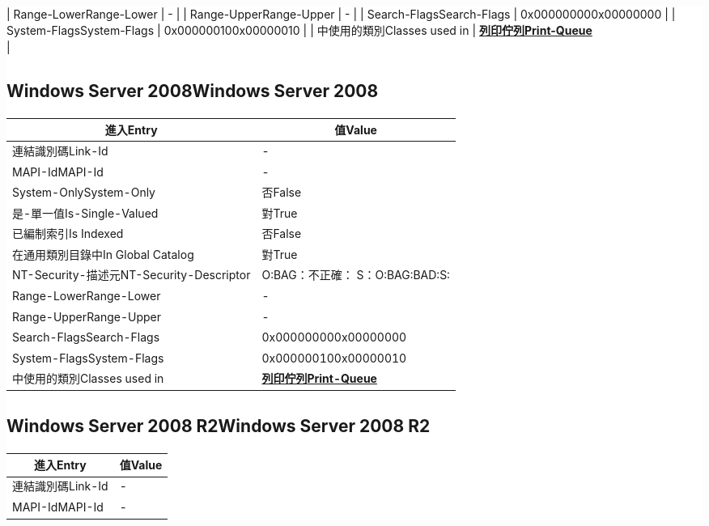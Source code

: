| <span data-ttu-id="a780a-191">Range-Lower</span><span class="sxs-lookup"><span data-stu-id="a780a-191">Range-Lower</span></span>            | \-                                             |
| <span data-ttu-id="a780a-192">Range-Upper</span><span class="sxs-lookup"><span data-stu-id="a780a-192">Range-Upper</span></span>            | \-                                             |
| <span data-ttu-id="a780a-193">Search-Flags</span><span class="sxs-lookup"><span data-stu-id="a780a-193">Search-Flags</span></span>           | <span data-ttu-id="a780a-194">0x00000000</span><span class="sxs-lookup"><span data-stu-id="a780a-194">0x00000000</span></span>                                     |
| <span data-ttu-id="a780a-195">System-Flags</span><span class="sxs-lookup"><span data-stu-id="a780a-195">System-Flags</span></span>           | <span data-ttu-id="a780a-196">0x00000010</span><span class="sxs-lookup"><span data-stu-id="a780a-196">0x00000010</span></span>                                     |
| <span data-ttu-id="a780a-197">中使用的類別</span><span class="sxs-lookup"><span data-stu-id="a780a-197">Classes used in</span></span>        | [<span data-ttu-id="a780a-198">**列印佇列**</span><span class="sxs-lookup"><span data-stu-id="a780a-198">**Print-Queue**</span></span>](c-printqueue.md)<br/> |



## <a name="windows-server-2008"></a><span data-ttu-id="a780a-199">Windows Server 2008</span><span class="sxs-lookup"><span data-stu-id="a780a-199">Windows Server 2008</span></span>



| <span data-ttu-id="a780a-200">進入</span><span class="sxs-lookup"><span data-stu-id="a780a-200">Entry</span></span> | <span data-ttu-id="a780a-201">值</span><span class="sxs-lookup"><span data-stu-id="a780a-201">Value</span></span> |
|------------------------|------------------------------------------------|
| <span data-ttu-id="a780a-202">連結識別碼</span><span class="sxs-lookup"><span data-stu-id="a780a-202">Link-Id</span></span>                | \-                                             |
| <span data-ttu-id="a780a-203">MAPI-Id</span><span class="sxs-lookup"><span data-stu-id="a780a-203">MAPI-Id</span></span>                | \-                                             |
| <span data-ttu-id="a780a-204">System-Only</span><span class="sxs-lookup"><span data-stu-id="a780a-204">System-Only</span></span>            | <span data-ttu-id="a780a-205">否</span><span class="sxs-lookup"><span data-stu-id="a780a-205">False</span></span>                                          |
| <span data-ttu-id="a780a-206">是-單一值</span><span class="sxs-lookup"><span data-stu-id="a780a-206">Is-Single-Valued</span></span>       | <span data-ttu-id="a780a-207">對</span><span class="sxs-lookup"><span data-stu-id="a780a-207">True</span></span>                                           |
| <span data-ttu-id="a780a-208">已編制索引</span><span class="sxs-lookup"><span data-stu-id="a780a-208">Is Indexed</span></span>             | <span data-ttu-id="a780a-209">否</span><span class="sxs-lookup"><span data-stu-id="a780a-209">False</span></span>                                          |
| <span data-ttu-id="a780a-210">在通用類別目錄中</span><span class="sxs-lookup"><span data-stu-id="a780a-210">In Global Catalog</span></span>      | <span data-ttu-id="a780a-211">對</span><span class="sxs-lookup"><span data-stu-id="a780a-211">True</span></span>                                           |
| <span data-ttu-id="a780a-212">NT-Security-描述元</span><span class="sxs-lookup"><span data-stu-id="a780a-212">NT-Security-Descriptor</span></span> | <span data-ttu-id="a780a-213">O:BAG：不正確： S：</span><span class="sxs-lookup"><span data-stu-id="a780a-213">O:BAG:BAD:S:</span></span>                                   |
| <span data-ttu-id="a780a-214">Range-Lower</span><span class="sxs-lookup"><span data-stu-id="a780a-214">Range-Lower</span></span>            | \-                                             |
| <span data-ttu-id="a780a-215">Range-Upper</span><span class="sxs-lookup"><span data-stu-id="a780a-215">Range-Upper</span></span>            | \-                                             |
| <span data-ttu-id="a780a-216">Search-Flags</span><span class="sxs-lookup"><span data-stu-id="a780a-216">Search-Flags</span></span>           | <span data-ttu-id="a780a-217">0x00000000</span><span class="sxs-lookup"><span data-stu-id="a780a-217">0x00000000</span></span>                                     |
| <span data-ttu-id="a780a-218">System-Flags</span><span class="sxs-lookup"><span data-stu-id="a780a-218">System-Flags</span></span>           | <span data-ttu-id="a780a-219">0x00000010</span><span class="sxs-lookup"><span data-stu-id="a780a-219">0x00000010</span></span>                                     |
| <span data-ttu-id="a780a-220">中使用的類別</span><span class="sxs-lookup"><span data-stu-id="a780a-220">Classes used in</span></span>        | [<span data-ttu-id="a780a-221">**列印佇列**</span><span class="sxs-lookup"><span data-stu-id="a780a-221">**Print-Queue**</span></span>](c-printqueue.md)<br/> |



## <a name="windows-server-2008-r2"></a><span data-ttu-id="a780a-222">Windows Server 2008 R2</span><span class="sxs-lookup"><span data-stu-id="a780a-222">Windows Server 2008 R2</span></span>



| <span data-ttu-id="a780a-223">進入</span><span class="sxs-lookup"><span data-stu-id="a780a-223">Entry</span></span> | <span data-ttu-id="a780a-224">值</span><span class="sxs-lookup"><span data-stu-id="a780a-224">Value</span></span> |
|------------------------|------------------------------------------------|
| <span data-ttu-id="a780a-225">連結識別碼</span><span class="sxs-lookup"><span data-stu-id="a780a-225">Link-Id</span></span>                | \-                                             |
| <span data-ttu-id="a780a-226">MAPI-Id</span><span class="sxs-lookup"><span data-stu-id="a780a-226">MAPI-Id</span></span>                | \-                                             |